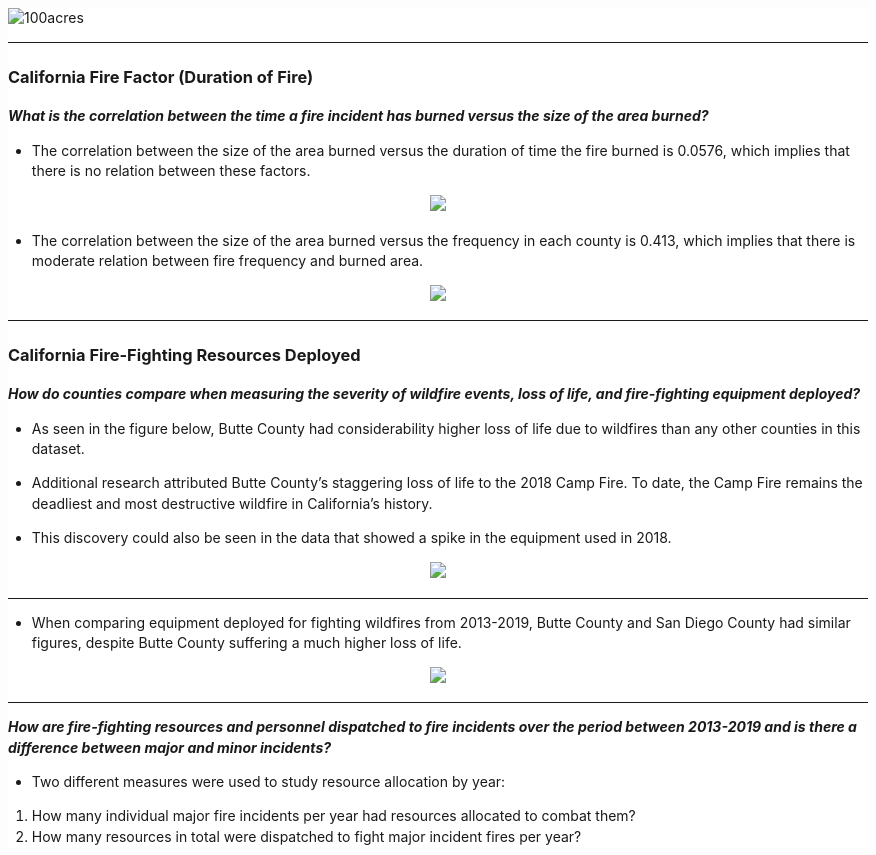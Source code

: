 ![100acres](Images/all_area_scatter_showall.png)

---
### California Fire Factor (Duration of Fire)

***What is the correlation between the time a fire incident has burned versus the size of the area burned?***

- The correlation between the size of the area burned versus the duration of time the fire burned is 0.0576, which implies that there is no relation between these factors. 

<p align="center">
  <img src="Images/day_area.png">
</p>

- The correlation between the size of the area burned versus the frequency in each county is 0.413, which implies that there is moderate relation between fire frequency and burned area.

<p align="center">
  <img src="Images/area_num.png">
</p>

---
### California Fire-Fighting Resources Deployed

***How do counties compare when measuring the severity of wildfire events, loss of life, and fire-fighting equipment deployed?***

- As seen in the figure below, Butte County had considerability higher loss of life due to wildfires than any other counties in this dataset. 

- Additional research attributed Butte County’s staggering loss of life to the 2018 Camp Fire. To date, the Camp Fire remains the deadliest and most destructive wildfire in California’s history. 

- This discovery could also be seen in the data that showed a spike in the equipment used in 2018.

<p align="center">
  <img src="Images/Bar_Chart_County_Fire_Count_Injuries_Fatalities.png">
</p>

---
- When comparing equipment deployed for fighting wildfires from 2013-2019, Butte County and San Diego County had similar figures, despite Butte County suffering a much higher loss of life. 

<p align="center">
  <img src="Images/Bar_Chart_Equipment_Top_Five_Counties.png">
</p>

---
***How are fire-fighting resources and personnel dispatched to fire incidents over the period between 2013-2019 and is there a difference between major and minor incidents?***

- Two different measures were used to study resource allocation by year: 
1) How many individual major fire incidents per year had resources allocated to combat them?
2) How many resources in total were dispatched to fight major incident fires per year? 
